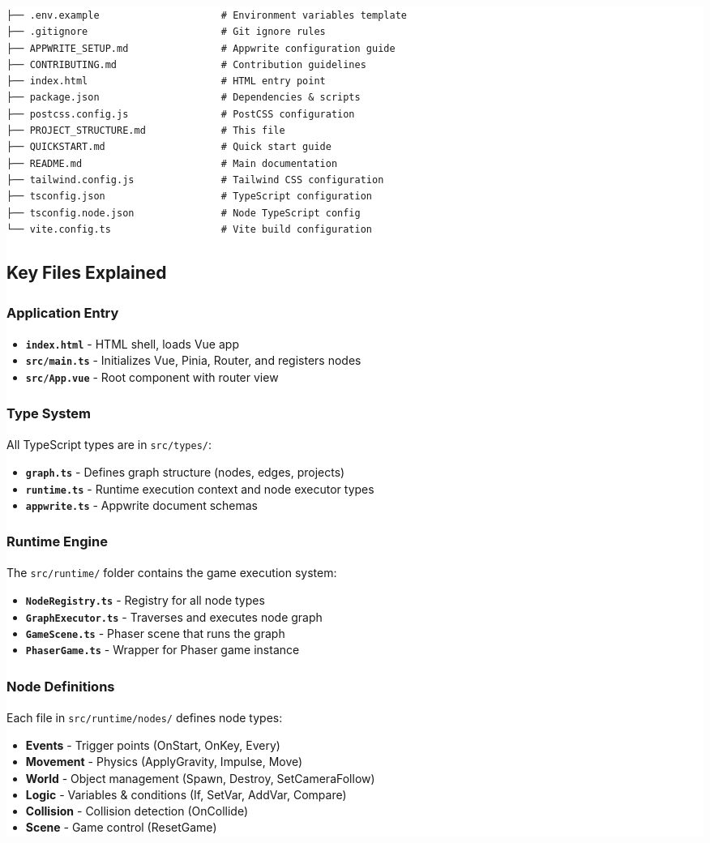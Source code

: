 ```
├── .env.example                     # Environment variables template
├── .gitignore                       # Git ignore rules
├── APPWRITE_SETUP.md                # Appwrite configuration guide
├── CONTRIBUTING.md                  # Contribution guidelines
├── index.html                       # HTML entry point
├── package.json                     # Dependencies & scripts
├── postcss.config.js                # PostCSS configuration
├── PROJECT_STRUCTURE.md             # This file
├── QUICKSTART.md                    # Quick start guide
├── README.md                        # Main documentation
├── tailwind.config.js               # Tailwind CSS configuration
├── tsconfig.json                    # TypeScript configuration
├── tsconfig.node.json               # Node TypeScript config
└── vite.config.ts                   # Vite build configuration
```

## Key Files Explained

### Application Entry

- **`index.html`** - HTML shell, loads Vue app
- **`src/main.ts`** - Initializes Vue, Pinia, Router, and registers nodes
- **`src/App.vue`** - Root component with router view

### Type System

All TypeScript types are in `src/types/`:

- **`graph.ts`** - Defines graph structure (nodes, edges, projects)
- **`runtime.ts`** - Runtime execution context and node executor types
- **`appwrite.ts`** - Appwrite document schemas

### Runtime Engine

The `src/runtime/` folder contains the game execution system:

- **`NodeRegistry.ts`** - Registry for all node types
- **`GraphExecutor.ts`** - Traverses and executes node graph
- **`GameScene.ts`** - Phaser scene that runs the graph
- **`PhaserGame.ts`** - Wrapper for Phaser game instance

### Node Definitions

Each file in `src/runtime/nodes/` defines node types:

- **Events** - Trigger points (OnStart, OnKey, Every)
- **Movement** - Physics (ApplyGravity, Impulse, Move)
- **World** - Object management (Spawn, Destroy, SetCameraFollow)
- **Logic** - Variables & conditions (If, SetVar, AddVar, Compare)
- **Collision** - Collision detection (OnCollide)
- **Scene** - Game control (ResetGame)

